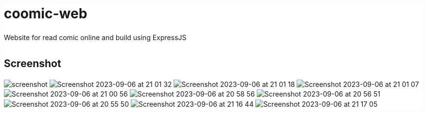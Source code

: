 # coomic-web
Website for read comic online and build using ExpressJS
## Screenshot

<img width="1494" alt="screenshot" src="https://github.com/dwiputrapurnawa/coomic-web/assets/44662864/5f921616-6081-4fe4-a9ea-17ef0aa23978">
<img width="1318" alt="Screenshot 2023-09-06 at 21 01 32" src="https://github.com/dwiputrapurnawa/coomic-web/assets/44662864/5e9890e1-3d62-43d0-8e20-4a4fbbade320">
<img width="1331" alt="Screenshot 2023-09-06 at 21 01 18" src="https://github.com/dwiputrapurnawa/coomic-web/assets/44662864/a83a2bed-56e9-4ed7-8396-20e7b30b0ac5">
<img width="1331" alt="Screenshot 2023-09-06 at 21 01 07" src="https://github.com/dwiputrapurnawa/coomic-web/assets/44662864/227c0cfc-0b58-4ebc-afa1-b53d0e5863e2">
<img width="1335" alt="Screenshot 2023-09-06 at 21 00 56" src="https://github.com/dwiputrapurnawa/coomic-web/assets/44662864/2ca51df5-044c-4f46-a6d7-d7200441f906">
<img width="1335" alt="Screenshot 2023-09-06 at 20 58 56" src="https://github.com/dwiputrapurnawa/coomic-web/assets/44662864/a322db13-67d3-4a75-b848-a518af9957a2">
<img width="1334" alt="Screenshot 2023-09-06 at 20 56 51" src="https://github.com/dwiputrapurnawa/coomic-web/assets/44662864/31e26f2e-567e-4ac2-9457-2b8f6f51b1f6">
<img width="1322" alt="Screenshot 2023-09-06 at 20 55 50" src="https://github.com/dwiputrapurnawa/coomic-web/assets/44662864/d4bd312d-4e99-40fa-8870-7fb8b6328fb0">
<img width="1316" alt="Screenshot 2023-09-06 at 21 16 44" src="https://github.com/dwiputrapurnawa/coomic-web/assets/44662864/fb9ee21d-af9c-40f6-8411-a7c7a0bc0a8b">
<img width="1316" alt="Screenshot 2023-09-06 at 21 17 05" src="https://github.com/dwiputrapurnawa/coomic-web/assets/44662864/07704621-6b03-4f24-a776-c5d42b1e756c">
